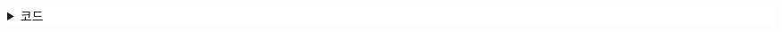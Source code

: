<details>
<summary>코드</summary>
<div markdown="1">

``` swift
import Foundation

let T = Int(readLine()!)!
var cnt = 0
var map = [[Int]]()
var visited = [[Bool]]()
let dx = [1, -1, 0, 0], dy = [0, 0, 1, -1]


while cnt < T {
    var result = 0
    var cabbageArr = [(Int, Int)]()
    let info = readLine()!.split{$0 == " "}.map{Int($0)!}
    map = Array(repeating: Array(repeating:0, count: info[1]), count: info[0])
    visited = Array(repeating: Array(repeating: false, count: info[1]), count: info[0])
    
    for _ in 0..<info[2] {
        let input = readLine()!.split{$0 == " "}.map{Int($0)!}
        map[input[0]][input[1]] = 1
        cabbageArr.append((input[0], input[1]))
    }
    
    for i in 0..<cabbageArr.count {
        if !visited[cabbageArr[i].0][cabbageArr[i].1] {
            bfs((cabbageArr[i].0, cabbageArr[i].1))
            result += 1
        }
    }
    cnt += 1
    
    print(result)
}

func bfs(_ start: (Int, Int)) {
    var queue = [start]
    visited[start.0][start.1] = true
    
    while !queue.isEmpty {
        let (x, y) = queue.removeFirst()
        
        for i in 0..<4 {
            let newX = dx[i] + x
            let newY = dy[i] + y
            
            if isValid(newX, newY){
                visited[newX][newY] = true
                queue.append((newX, newY))
            }
        }
    }
}

func isValid(_ x: Int, _ y : Int) -> Bool {
    return x >= 0 && x < map.count && y >= 0 && y < map[x].count && map[x][y] == 1 && !visited[x][y]
}
```
